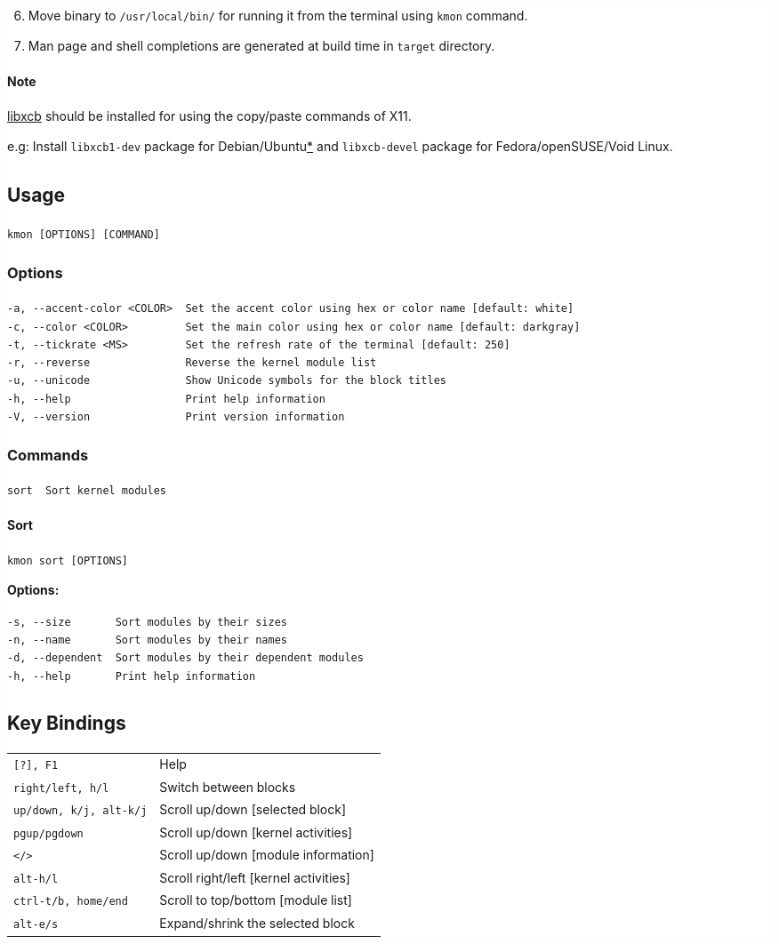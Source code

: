 6. Move binary to `/usr/local/bin/` for running it from the terminal using `kmon` command.

7. Man page and shell completions are generated at build time in `target` directory.

#### Note

[libxcb](https://xcb.freedesktop.org/) should be installed for using the copy/paste commands of X11.

e.g: Install `libxcb1-dev` package for Debian/Ubuntu[\*](https://github.com/orhun/kmon/issues/2) and `libxcb-devel` package for Fedora/openSUSE/Void Linux.

## Usage

```
kmon [OPTIONS] [COMMAND]
```

### Options

```
-a, --accent-color <COLOR>  Set the accent color using hex or color name [default: white]
-c, --color <COLOR>         Set the main color using hex or color name [default: darkgray]
-t, --tickrate <MS>         Set the refresh rate of the terminal [default: 250]
-r, --reverse               Reverse the kernel module list
-u, --unicode               Show Unicode symbols for the block titles
-h, --help                  Print help information
-V, --version               Print version information
```

### Commands

```
sort  Sort kernel modules
```

#### Sort

```
kmon sort [OPTIONS]
```

**Options:**

```
-s, --size       Sort modules by their sizes
-n, --name       Sort modules by their names
-d, --dependent  Sort modules by their dependent modules
-h, --help       Print help information
```

## Key Bindings

|                         |                                       |
| ----------------------- | ------------------------------------- |
| `[?], F1`               | Help                                  |
| `right/left, h/l`       | Switch between blocks                 |
| `up/down, k/j, alt-k/j` | Scroll up/down [selected block]       |
| `pgup/pgdown`           | Scroll up/down [kernel activities]    |
| `</>`                   | Scroll up/down [module information]   |
| `alt-h/l`               | Scroll right/left [kernel activities] |
| `ctrl-t/b, home/end`    | Scroll to top/bottom [module list]    |
| `alt-e/s`               | Expand/shrink the selected block      |